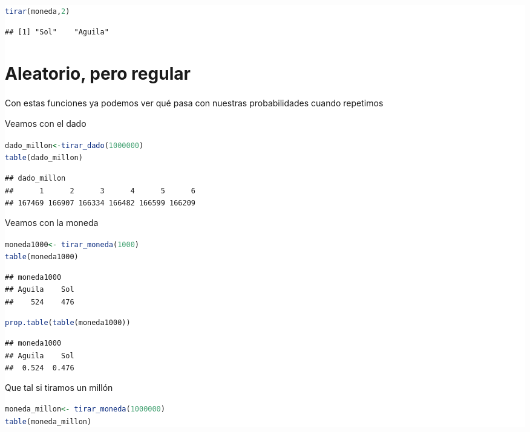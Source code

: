 ``` r
tirar(moneda,2)
```

    ## [1] "Sol"    "Aguila"

Aleatorio, pero regular
=======================

Con estas funciones ya podemos ver qué pasa con nuestras probabilidades cuando repetimos

Veamos con el dado

``` r
dado_millon<-tirar_dado(1000000)
table(dado_millon)
```

    ## dado_millon
    ##      1      2      3      4      5      6 
    ## 167469 166907 166334 166482 166599 166209

Veamos con la moneda

``` r
moneda1000<- tirar_moneda(1000)
table(moneda1000)
```

    ## moneda1000
    ## Aguila    Sol 
    ##    524    476

``` r
prop.table(table(moneda1000))
```

    ## moneda1000
    ## Aguila    Sol 
    ##  0.524  0.476

Que tal si tiramos un millón

``` r
moneda_millon<- tirar_moneda(1000000)
table(moneda_millon)
```
